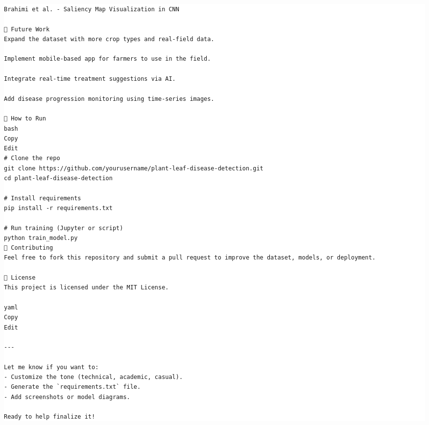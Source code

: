 ```mermaid
Brahimi et al. - Saliency Map Visualization in CNN

📌 Future Work
Expand the dataset with more crop types and real-field data.

Implement mobile-based app for farmers to use in the field.

Integrate real-time treatment suggestions via AI.

Add disease progression monitoring using time-series images.

🚀 How to Run
bash
Copy
Edit
# Clone the repo
git clone https://github.com/yourusername/plant-leaf-disease-detection.git
cd plant-leaf-disease-detection

# Install requirements
pip install -r requirements.txt

# Run training (Jupyter or script)
python train_model.py
🤝 Contributing
Feel free to fork this repository and submit a pull request to improve the dataset, models, or deployment.

📝 License
This project is licensed under the MIT License.

yaml
Copy
Edit

---

Let me know if you want to:
- Customize the tone (technical, academic, casual).
- Generate the `requirements.txt` file.
- Add screenshots or model diagrams.

Ready to help finalize it!
